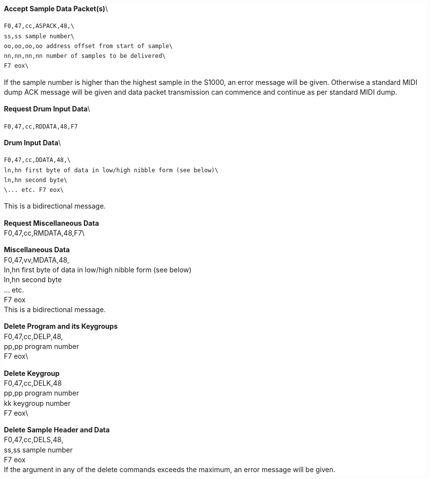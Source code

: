 **Accept Sample Data Packet(s)**\
```
F0,47,cc,ASPACK,48,\
ss,ss sample number\
oo,oo,oo,oo address offset from start of sample\
nn,nn,nn,nn number of samples to be delivered\
F7 eox\
```
If the sample number is higher than the highest sample in the S1000, an
error message will be given. Otherwise a standard MIDI dump ACK message
will be given and data packet transmission can commence and continue as
per standard MIDI dump.

**Request Drum Input Data**\
```
F0,47,cc,RDDATA,48,F7
```

**Drum Input Data**\
```
F0,47,cc,DDATA,48,\
ln,hn first byte of data in low/high nibble form (see below)\
ln,hn second byte\
\... etc. F7 eox\
```
This is a bidirectional message.

**Request Miscellaneous Data**\
F0,47,cc,RMDATA,48,F7\

**Miscellaneous Data**\
F0,47,vv,MDATA,48,\
ln,hn first byte of data in low/high nibble form (see below)\
ln,hn second byte\
\... etc.\
F7 eox\
This is a bidirectional message.

**Delete Program and its Keygroups**\
F0,47,cc,DELP,48,\
pp,pp program number\
F7 eox\

**Delete Keygroup**\
F0,47,cc,DELK,48\
pp,pp program number\
kk keygroup number\
F7 eox\

**Delete Sample Header and Data**\
F0,47,cc,DELS,48,\
ss,ss sample number\
F7 eox\
If the argument in any of the delete commands exceeds the maximum, an
error message will be given.
